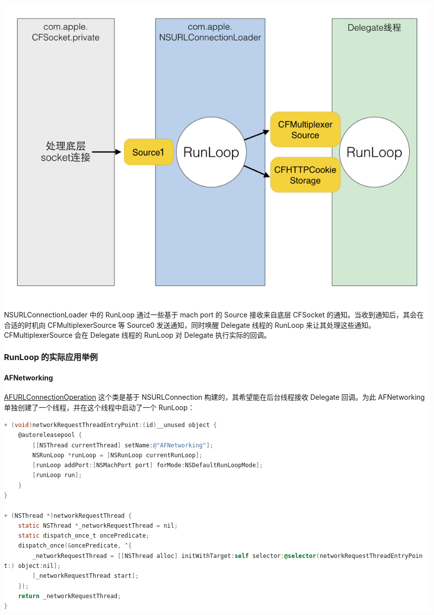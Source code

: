 ![](../.gitbook/assets/runloop_network.png)

NSURLConnectionLoader 中的 RunLoop 通过一些基于 mach port 的 Source 接收来自底层 CFSocket 的通知。当收到通知后，其会在合适的时机向 CFMultiplexerSource 等 Source0 发送通知，同时唤醒 Delegate 线程的 RunLoop 来让其处理这些通知。CFMultiplexerSource 会在 Delegate 线程的 RunLoop 对 Delegate 执行实际的回调。

### RunLoop 的实际应用举例

#### AFNetworking

[AFURLConnectionOperation](https://github.com/AFNetworking/AFNetworking/blob/master/AFNetworking%2FAFURLConnectionOperation.m) 这个类是基于 NSURLConnection 构建的，其希望能在后台线程接收 Delegate 回调。为此 AFNetworking 单独创建了一个线程，并在这个线程中启动了一个 RunLoop：

```objectivec
+ (void)networkRequestThreadEntryPoint:(id)__unused object {
    @autoreleasepool {
        [[NSThread currentThread] setName:@"AFNetworking"];
        NSRunLoop *runLoop = [NSRunLoop currentRunLoop];
        [runLoop addPort:[NSMachPort port] forMode:NSDefaultRunLoopMode];
        [runLoop run];
    }
}
 
+ (NSThread *)networkRequestThread {
    static NSThread *_networkRequestThread = nil;
    static dispatch_once_t oncePredicate;
    dispatch_once(&oncePredicate, ^{
        _networkRequestThread = [[NSThread alloc] initWithTarget:self selector:@selector(networkRequestThreadEntryPoint:) object:nil];
        [_networkRequestThread start];
    });
    return _networkRequestThread;
}
```